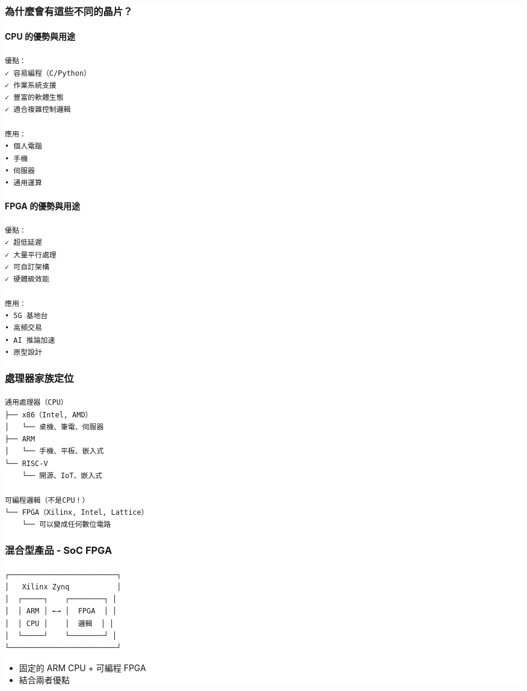 ### 為什麼會有這些不同的晶片？

#### CPU 的優勢與用途
```
優點：
✓ 容易編程（C/Python）
✓ 作業系統支援
✓ 豐富的軟體生態
✓ 適合複雜控制邏輯

應用：
• 個人電腦
• 手機
• 伺服器
• 通用運算
```

#### FPGA 的優勢與用途
```
優點：
✓ 超低延遲
✓ 大量平行處理
✓ 可自訂架構
✓ 硬體級效能

應用：
• 5G 基地台
• 高頻交易
• AI 推論加速
• 原型設計
```

### 處理器家族定位
```
通用處理器（CPU）
├── x86（Intel, AMD）
│   └── 桌機、筆電、伺服器
├── ARM
│   └── 手機、平板、嵌入式
└── RISC-V
    └── 開源、IoT、嵌入式

可編程邏輯（不是CPU！）
└── FPGA（Xilinx, Intel, Lattice）
    └── 可以變成任何數位電路
```

### 混合型產品 - SoC FPGA
```
┌─────────────────────────┐
│   Xilinx Zynq           │
│  ┌─────┐    ┌────────┐ │
│  │ ARM │ ←→ │  FPGA  │ │
│  │ CPU │    │  邏輯  │ │
│  └─────┘    └────────┘ │
└─────────────────────────┘
```
- 固定的 ARM CPU + 可編程 FPGA
- 結合兩者優點
